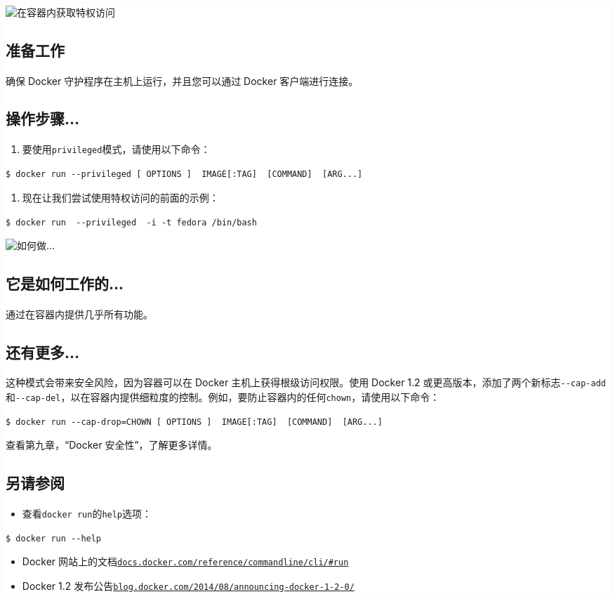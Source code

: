 ![在容器内获取特权访问](https://github.com/OpenDocCN/freelearn-devops-zh/raw/master/docs/dkr-cb/img/image00290.jpeg)

## 准备工作

确保 Docker 守护程序在主机上运行，并且您可以通过 Docker 客户端进行连接。

## 操作步骤…

1.  要使用`privileged`模式，请使用以下命令：

```
$ docker run --privileged [ OPTIONS ]  IMAGE[:TAG]  [COMMAND]  [ARG...]

```

1.  现在让我们尝试使用特权访问的前面的示例：

```
$ docker run  --privileged  -i -t fedora /bin/bash

```

![如何做…](https://github.com/OpenDocCN/freelearn-devops-zh/raw/master/docs/dkr-cb/img/image00291.jpeg)

## 它是如何工作的…

通过在容器内提供几乎所有功能。

## 还有更多…

这种模式会带来安全风险，因为容器可以在 Docker 主机上获得根级访问权限。使用 Docker 1.2 或更高版本，添加了两个新标志`--cap-add`和`--cap-del`，以在容器内提供细粒度的控制。例如，要防止容器内的任何`chown`，请使用以下命令：

```
$ docker run --cap-drop=CHOWN [ OPTIONS ]  IMAGE[:TAG]  [COMMAND]  [ARG...]

```

查看第九章，“Docker 安全性”，了解更多详情。

## 另请参阅

+   查看`docker run`的`help`选项：

```
$ docker run --help

```

+   Docker 网站上的文档[`docs.docker.com/reference/commandline/cli/#run`](https://docs.docker.com/reference/commandline/cli/#run)

+   Docker 1.2 发布公告[`blog.docker.com/2014/08/announcing-docker-1-2-0/`](http://blog.docker.com/2014/08/announcing-docker-1-2-0/)
